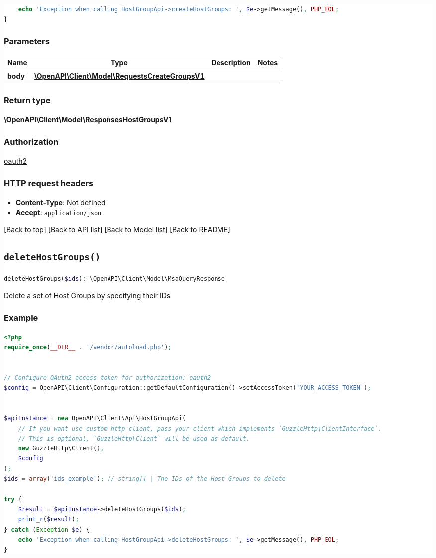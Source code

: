 ```php
    echo 'Exception when calling HostGroupApi->createHostGroups: ', $e->getMessage(), PHP_EOL;
}
```

### Parameters

Name | Type | Description  | Notes
------------- | ------------- | ------------- | -------------
 **body** | [**\OpenAPI\Client\Model\RequestsCreateGroupsV1**](../Model/RequestsCreateGroupsV1.md)|  |

### Return type

[**\OpenAPI\Client\Model\ResponsesHostGroupsV1**](../Model/ResponsesHostGroupsV1.md)

### Authorization

[oauth2](../../README.md#oauth2)

### HTTP request headers

- **Content-Type**: Not defined
- **Accept**: `application/json`

[[Back to top]](#) [[Back to API list]](../../README.md#endpoints)
[[Back to Model list]](../../README.md#models)
[[Back to README]](../../README.md)

## `deleteHostGroups()`

```php
deleteHostGroups($ids): \OpenAPI\Client\Model\MsaQueryResponse
```

Delete a set of Host Groups by specifying their IDs

### Example

```php
<?php
require_once(__DIR__ . '/vendor/autoload.php');


// Configure OAuth2 access token for authorization: oauth2
$config = OpenAPI\Client\Configuration::getDefaultConfiguration()->setAccessToken('YOUR_ACCESS_TOKEN');


$apiInstance = new OpenAPI\Client\Api\HostGroupApi(
    // If you want use custom http client, pass your client which implements `GuzzleHttp\ClientInterface`.
    // This is optional, `GuzzleHttp\Client` will be used as default.
    new GuzzleHttp\Client(),
    $config
);
$ids = array('ids_example'); // string[] | The IDs of the Host Groups to delete

try {
    $result = $apiInstance->deleteHostGroups($ids);
    print_r($result);
} catch (Exception $e) {
    echo 'Exception when calling HostGroupApi->deleteHostGroups: ', $e->getMessage(), PHP_EOL;
}
```
